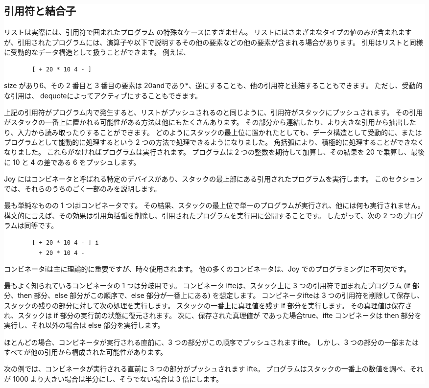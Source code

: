 
## 引用符と結合子

リストは実際には、引用符で囲まれたプログラム の特殊なケースにすぎません。
リストにはさまざまなタイプの値のみが含まれますが、引用されたプログラムには、演算子や以下で説明するその他の要素などの他の要素が含まれる場合があります。
引用はリストと同様に受動的なデータ構造として扱うことができます。
例えば、
  
```
        [ + 20 * 10 4 - ]
```

size があり6、その 2 番目と 3 番目の要素は 20andであり*、逆にすることも、他の引用符と連結することもできます。
ただし、受動的な引用は、 dequoteによってアクティブにすることもできます。

上記の引用符がプログラム内で発生すると、リストがプッシュされるのと同じように、引用符がスタックにプッシュされます。
その引用がスタックの一番上に置かれる可能性がある方法は他にもたくさんあります。
その部分から連結したり、より大きな引用から抽出したり、入力から読み取ったりすることができます。
どのようにスタックの最上位に置かれたとしても、データ構造として受動的に、またはプログラムとして能動的に処理するという 2 つの方法で処理できるようになりました。
角括弧により、積極的に処理することができなくなりました。
これらがなければプログラムは実行されます。
プログラムは 2 つの整数を期待して加算し、その結果を 20 で乗算し、最後に 10 と 4 の差である 6 をプッシュします。


Joy にはコンビネータと呼ばれる特定のデバイスがあり、スタックの最上部にある引用されたプログラムを実行します。
このセクションでは、それらのうちのごく一部のみを説明します。


最も単純なものの 1 つはiコンビネータです。
その結果、スタックの最上位で単一のプログラムが実行され、他には何も実行されません。
構文的に言えば、その効果は引用角括弧を削除し、引用されたプログラムを実行用に公開することです。
したがって、次の 2 つのプログラムは同等です。


  
```
        [ + 20 * 10 4 - ] i
          + 20 * 10 4 -
```

コンビネータiは主に理論的に重要ですが、時々使用されます。
他の多くのコンビネータは、Joy でのプログラミングに不可欠です。

最もよく知られているコンビネータの 1 つは分岐用です。
コンビネータ ifteは、スタック上に 3 つの引用符で囲まれたプログラム (if 部分、then 部分、else 部分がこの順序で、else 部分が一番上にある) を想定します。
コンビネータifteは 3 つの引用符を削除して保存し、スタックの残りの部分に対して次の処理を実行します。
スタックの一番上に真理値を残す if 部分を実行します。
その真理値は保存され、スタックは if 部分の実行前の状態に復元されます。
次に、保存された真理値が であった場合true、ifte コンビネータは then 部分を実行し、それ以外の場合は else 部分を実行します。


ほとんどの場合、コンビネータが実行される直前に、3 つの部分がこの順序でプッシュされますifte。
しかし、3 つの部分の一部またはすべてが他の引用から構成された可能性があります。


次の例では、コンビネータが実行される直前に 3 つの部分がプッシュされます ifte。
プログラムはスタックの一番上の数値を調べ、それが 1000 より大きい場合は半分にし、そうでない場合は 3 倍にします。


  
